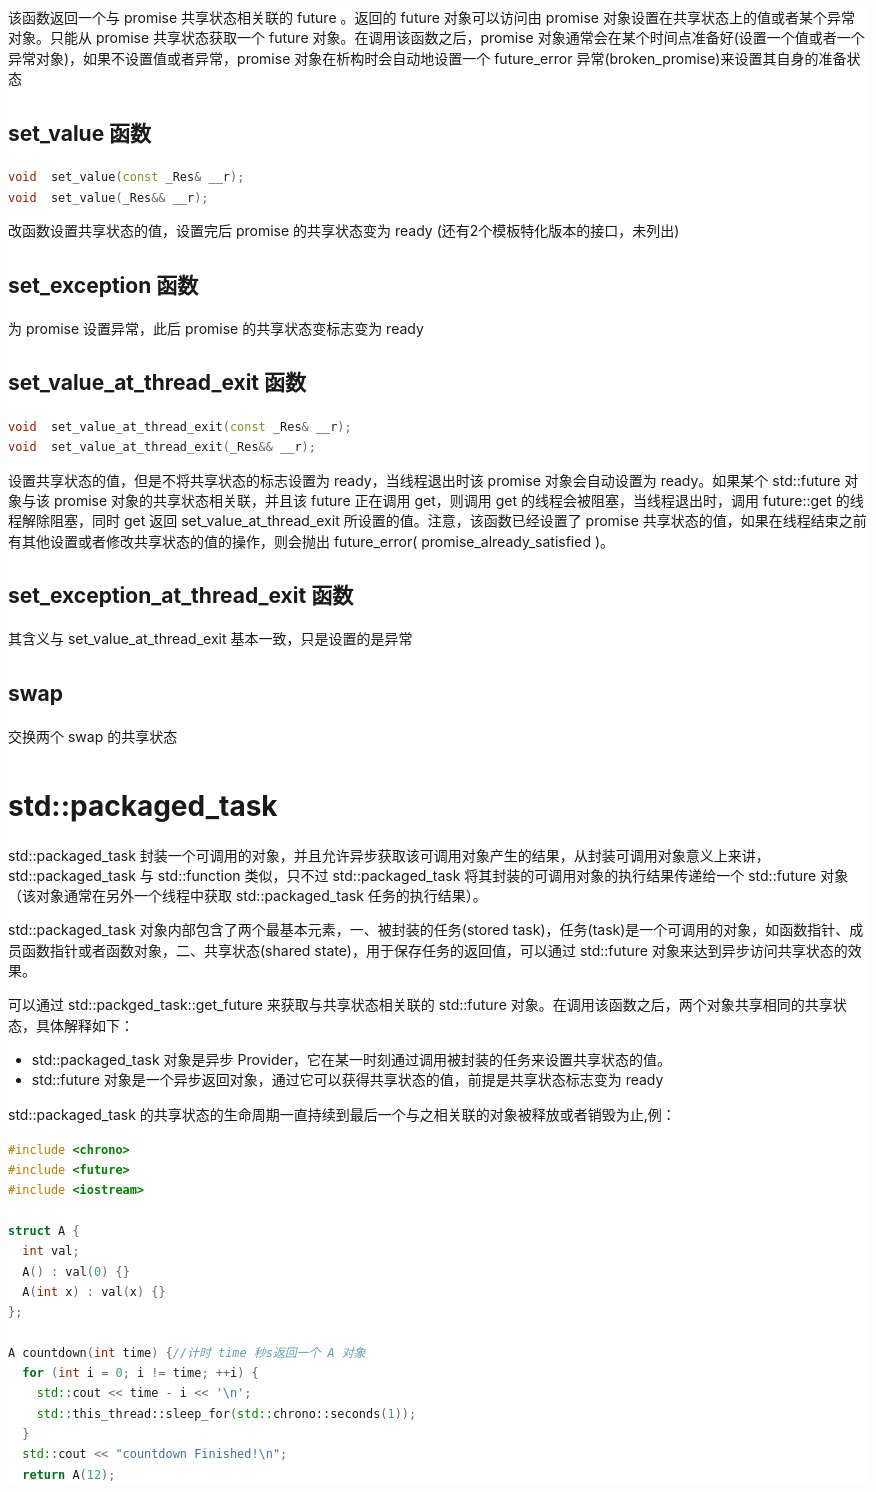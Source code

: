 该函数返回一个与 promise 共享状态相关联的 future 。返回的 future 对象可以访问由 promise 对象设置在共享状态上的值或者某个异常对象。只能从 promise 共享状态获取一个 future 对象。在调用该函数之后，promise 对象通常会在某个时间点准备好(设置一个值或者一个异常对象)，如果不设置值或者异常，promise 对象在析构时会自动地设置一个 future_error 异常(broken_promise)来设置其自身的准备状态

## set_value 函数
```c++
void  set_value(const _Res& __r);
void  set_value(_Res&& __r);
```
改函数设置共享状态的值，设置完后 promise 的共享状态变为 ready (还有2个模板特化版本的接口，未列出)

## set_exception 函数
为 promise 设置异常，此后 promise 的共享状态变标志变为 ready

## set_value_at_thread_exit 函数
```c++
void  set_value_at_thread_exit(const _Res& __r);
void  set_value_at_thread_exit(_Res&& __r);
```
设置共享状态的值，但是不将共享状态的标志设置为 ready，当线程退出时该 promise 对象会自动设置为 ready。如果某个 std::future 对象与该 promise 对象的共享状态相关联，并且该 future 正在调用 get，则调用 get 的线程会被阻塞，当线程退出时，调用 future::get 的线程解除阻塞，同时 get 返回 set_value_at_thread_exit 所设置的值。注意，该函数已经设置了 promise 共享状态的值，如果在线程结束之前有其他设置或者修改共享状态的值的操作，则会抛出 future_error( promise_already_satisfied )。

## set_exception_at_thread_exit 函数
其含义与 set_value_at_thread_exit 基本一致，只是设置的是异常

## swap
交换两个 swap 的共享状态

# std::packaged_task
std::packaged_task 封装一个可调用的对象，并且允许异步获取该可调用对象产生的结果，从封装可调用对象意义上来讲，std::packaged_task 与 std::function 类似，只不过 std::packaged_task 将其封装的可调用对象的执行结果传递给一个 std::future 对象（该对象通常在另外一个线程中获取 std::packaged_task 任务的执行结果）。

std::packaged_task 对象内部包含了两个最基本元素，一、被封装的任务(stored task)，任务(task)是一个可调用的对象，如函数指针、成员函数指针或者函数对象，二、共享状态(shared state)，用于保存任务的返回值，可以通过 std::future 对象来达到异步访问共享状态的效果。

可以通过 std::packged_task::get_future 来获取与共享状态相关联的 std::future 对象。在调用该函数之后，两个对象共享相同的共享状态，具体解释如下：
- std::packaged_task 对象是异步 Provider，它在某一时刻通过调用被封装的任务来设置共享状态的值。
- std::future 对象是一个异步返回对象，通过它可以获得共享状态的值，前提是共享状态标志变为 ready

std::packaged_task 的共享状态的生命周期一直持续到最后一个与之相关联的对象被释放或者销毁为止,例：
```c++
#include <chrono>
#include <future>
#include <iostream>

struct A {
  int val;
  A() : val(0) {}
  A(int x) : val(x) {}
};

A countdown(int time) {//计时 time 秒s返回一个 A 对象
  for (int i = 0; i != time; ++i) {
    std::cout << time - i << '\n';
    std::this_thread::sleep_for(std::chrono::seconds(1));
  }
  std::cout << "countdown Finished!\n";
  return A(12);
```